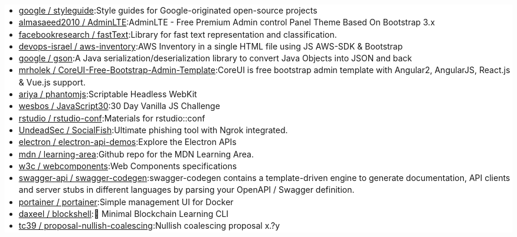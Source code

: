 * [google / styleguide](https://github.com/google/styleguide):Style guides for Google-originated open-source projects
* [almasaeed2010 / AdminLTE](https://github.com/almasaeed2010/AdminLTE):AdminLTE - Free Premium Admin control Panel Theme Based On Bootstrap 3.x
* [facebookresearch / fastText](https://github.com/facebookresearch/fastText):Library for fast text representation and classification.
* [devops-israel / aws-inventory](https://github.com/devops-israel/aws-inventory):AWS Inventory in a single HTML file using JS AWS-SDK & Bootstrap
* [google / gson](https://github.com/google/gson):A Java serialization/deserialization library to convert Java Objects into JSON and back
* [mrholek / CoreUI-Free-Bootstrap-Admin-Template](https://github.com/mrholek/CoreUI-Free-Bootstrap-Admin-Template):CoreUI is free bootstrap admin template with Angular2, AngularJS, React.js & Vue.js support.
* [ariya / phantomjs](https://github.com/ariya/phantomjs):Scriptable Headless WebKit
* [wesbos / JavaScript30](https://github.com/wesbos/JavaScript30):30 Day Vanilla JS Challenge
* [rstudio / rstudio-conf](https://github.com/rstudio/rstudio-conf):Materials for rstudio::conf
* [UndeadSec / SocialFish](https://github.com/UndeadSec/SocialFish):Ultimate phishing tool with Ngrok integrated.
* [electron / electron-api-demos](https://github.com/electron/electron-api-demos):Explore the Electron APIs
* [mdn / learning-area](https://github.com/mdn/learning-area):Github repo for the MDN Learning Area.
* [w3c / webcomponents](https://github.com/w3c/webcomponents):Web Components specifications
* [swagger-api / swagger-codegen](https://github.com/swagger-api/swagger-codegen):swagger-codegen contains a template-driven engine to generate documentation, API clients and server stubs in different languages by parsing your OpenAPI / Swagger definition.
* [portainer / portainer](https://github.com/portainer/portainer):Simple management UI for Docker
* [daxeel / blockshell](https://github.com/daxeel/blockshell):🎉 Minimal Blockchain Learning CLI
* [tc39 / proposal-nullish-coalescing](https://github.com/tc39/proposal-nullish-coalescing):Nullish coalescing proposal x.?y
